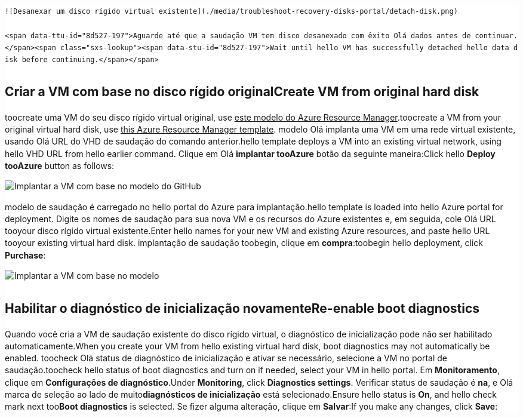     ![Desanexar um disco rígido virtual existente](./media/troubleshoot-recovery-disks-portal/detach-disk.png)

    <span data-ttu-id="8d527-197">Aguarde até que a saudação VM tem disco desanexado com êxito Olá dados antes de continuar.</span><span class="sxs-lookup"><span data-stu-id="8d527-197">Wait until hello VM has successfully detached hello data disk before continuing.</span></span>

## <a name="create-vm-from-original-hard-disk"></a><span data-ttu-id="8d527-198">Criar a VM com base no disco rígido original</span><span class="sxs-lookup"><span data-stu-id="8d527-198">Create VM from original hard disk</span></span>
<span data-ttu-id="8d527-199">toocreate uma VM do seu disco rígido virtual original, use [este modelo do Azure Resource Manager](https://github.com/Azure/azure-quickstart-templates/tree/master/201-vm-specialized-vhd-existing-vnet).</span><span class="sxs-lookup"><span data-stu-id="8d527-199">toocreate a VM from your original virtual hard disk, use [this Azure Resource Manager template](https://github.com/Azure/azure-quickstart-templates/tree/master/201-vm-specialized-vhd-existing-vnet).</span></span> <span data-ttu-id="8d527-200">modelo Olá implanta uma VM em uma rede virtual existente, usando Olá URL do VHD de saudação do comando anterior.</span><span class="sxs-lookup"><span data-stu-id="8d527-200">hello template deploys a VM into an existing virtual network, using hello VHD URL from hello earlier command.</span></span> <span data-ttu-id="8d527-201">Clique em Olá **implantar tooAzure** botão da seguinte maneira:</span><span class="sxs-lookup"><span data-stu-id="8d527-201">Click hello **Deploy tooAzure** button as follows:</span></span>

![Implantar a VM com base no modelo do GitHub](./media/troubleshoot-recovery-disks-portal/deploy-template-from-github.png)

<span data-ttu-id="8d527-203">modelo de saudação é carregado no hello portal do Azure para implantação.</span><span class="sxs-lookup"><span data-stu-id="8d527-203">hello template is loaded into hello Azure portal for deployment.</span></span> <span data-ttu-id="8d527-204">Digite os nomes de saudação para sua nova VM e os recursos do Azure existentes e, em seguida, cole Olá URL tooyour disco rígido virtual existente.</span><span class="sxs-lookup"><span data-stu-id="8d527-204">Enter hello names for your new VM and existing Azure resources, and paste hello URL tooyour existing virtual hard disk.</span></span> <span data-ttu-id="8d527-205">implantação de saudação toobegin, clique em **compra**:</span><span class="sxs-lookup"><span data-stu-id="8d527-205">toobegin hello deployment, click **Purchase**:</span></span>

![Implantar a VM com base no modelo](./media/troubleshoot-recovery-disks-portal/deploy-from-image.png)


## <a name="re-enable-boot-diagnostics"></a><span data-ttu-id="8d527-207">Habilitar o diagnóstico de inicialização novamente</span><span class="sxs-lookup"><span data-stu-id="8d527-207">Re-enable boot diagnostics</span></span>
<span data-ttu-id="8d527-208">Quando você cria a VM de saudação existente do disco rígido virtual, o diagnóstico de inicialização pode não ser habilitado automaticamente.</span><span class="sxs-lookup"><span data-stu-id="8d527-208">When you create your VM from hello existing virtual hard disk, boot diagnostics may not automatically be enabled.</span></span> <span data-ttu-id="8d527-209">toocheck Olá status de diagnóstico de inicialização e ativar se necessário, selecione a VM no portal de saudação.</span><span class="sxs-lookup"><span data-stu-id="8d527-209">toocheck hello status of boot diagnostics and turn on if needed, select your VM in hello portal.</span></span> <span data-ttu-id="8d527-210">Em **Monitoramento**, clique em **Configurações de diagnóstico**.</span><span class="sxs-lookup"><span data-stu-id="8d527-210">Under **Monitoring**, click **Diagnostics settings**.</span></span> <span data-ttu-id="8d527-211">Verificar status de saudação é **na**, e Olá marca de seleção ao lado de muito**diagnósticos de inicialização** está selecionado.</span><span class="sxs-lookup"><span data-stu-id="8d527-211">Ensure hello status is **On**, and hello check mark next too**Boot diagnostics** is selected.</span></span> <span data-ttu-id="8d527-212">Se fizer alguma alteração, clique em **Salvar**:</span><span class="sxs-lookup"><span data-stu-id="8d527-212">If you make any changes, click **Save**:</span></span>
